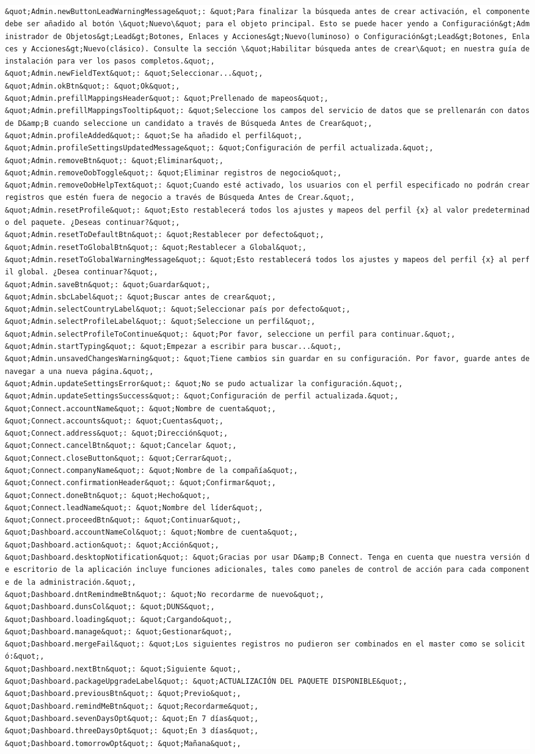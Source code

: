 	&quot;Admin.newButtonLeadWarningMessage&quot;: &quot;Para finalizar la búsqueda antes de crear activación, el componente debe ser añadido al botón \&quot;Nuevo\&quot; para el objeto principal. Esto se puede hacer yendo a Configuración&gt;Administrador de Objetos&gt;Lead&gt;Botones, Enlaces y Acciones&gt;Nuevo(luminoso) o Configuración&gt;Lead&gt;Botones, Enlaces y Acciones&gt;Nuevo(clásico). Consulte la sección \&quot;Habilitar búsqueda antes de crear\&quot; en nuestra guía de instalación para ver los pasos completos.&quot;,
    &quot;Admin.newFieldText&quot;: &quot;Seleccionar...&quot;,
    &quot;Admin.okBtn&quot;: &quot;Ok&quot;,
    &quot;Admin.prefillMappingsHeader&quot;: &quot;Prellenado de mapeos&quot;,
    &quot;Admin.prefillMappingsTooltip&quot;: &quot;Seleccione los campos del servicio de datos que se prellenarán con datos de D&amp;B cuando seleccione un candidato a través de Búsqueda Antes de Crear&quot;,
    &quot;Admin.profileAdded&quot;: &quot;Se ha añadido el perfil&quot;,
    &quot;Admin.profileSettingsUpdatedMessage&quot;: &quot;Configuración de perfil actualizada.&quot;,
    &quot;Admin.removeBtn&quot;: &quot;Eliminar&quot;,
	&quot;Admin.removeOobToggle&quot;: &quot;Eliminar registros de negocio&quot;,
	&quot;Admin.removeOobHelpText&quot;: &quot;Cuando esté activado, los usuarios con el perfil especificado no podrán crear registros que estén fuera de negocio a través de Búsqueda Antes de Crear.&quot;,
    &quot;Admin.resetProfile&quot;: &quot;Esto restablecerá todos los ajustes y mapeos del perfil {x} al valor predeterminado del paquete. ¿Deseas continuar?&quot;,
    &quot;Admin.resetToDefaultBtn&quot;: &quot;Restablecer por defecto&quot;,
    &quot;Admin.resetToGlobalBtn&quot;: &quot;Restablecer a Global&quot;,
    &quot;Admin.resetToGlobalWarningMessage&quot;: &quot;Esto restablecerá todos los ajustes y mapeos del perfil {x} al perfil global. ¿Desea continuar?&quot;,
    &quot;Admin.saveBtn&quot;: &quot;Guardar&quot;,
    &quot;Admin.sbcLabel&quot;: &quot;Buscar antes de crear&quot;,
    &quot;Admin.selectCountryLabel&quot;: &quot;Seleccionar país por defecto&quot;,
    &quot;Admin.selectProfileLabel&quot;: &quot;Seleccione un perfil&quot;,
    &quot;Admin.selectProfileToContinue&quot;: &quot;Por favor, seleccione un perfil para continuar.&quot;,
    &quot;Admin.startTyping&quot;: &quot;Empezar a escribir para buscar...&quot;,
    &quot;Admin.unsavedChangesWarning&quot;: &quot;Tiene cambios sin guardar en su configuración. Por favor, guarde antes de navegar a una nueva página.&quot;,
    &quot;Admin.updateSettingsError&quot;: &quot;No se pudo actualizar la configuración.&quot;,
    &quot;Admin.updateSettingsSuccess&quot;: &quot;Configuración de perfil actualizada.&quot;,
    &quot;Connect.accountName&quot;: &quot;Nombre de cuenta&quot;,
    &quot;Connect.accounts&quot;: &quot;Cuentas&quot;,
    &quot;Connect.address&quot;: &quot;Dirección&quot;,
    &quot;Connect.cancelBtn&quot;: &quot;Cancelar &quot;,
    &quot;Connect.closeButton&quot;: &quot;Cerrar&quot;,
    &quot;Connect.companyName&quot;: &quot;Nombre de la compañía&quot;,
    &quot;Connect.confirmationHeader&quot;: &quot;Confirmar&quot;,
    &quot;Connect.doneBtn&quot;: &quot;Hecho&quot;,
    &quot;Connect.leadName&quot;: &quot;Nombre del líder&quot;,
    &quot;Connect.proceedBtn&quot;: &quot;Continuar&quot;,
    &quot;Dashboard.accountNameCol&quot;: &quot;Nombre de cuenta&quot;,
    &quot;Dashboard.action&quot;: &quot;Acción&quot;,
    &quot;Dashboard.desktopNotification&quot;: &quot;Gracias por usar D&amp;B Connect. Tenga en cuenta que nuestra versión de escritorio de la aplicación incluye funciones adicionales, tales como paneles de control de acción para cada componente de la administración.&quot;,
    &quot;Dashboard.dntRemindmeBtn&quot;: &quot;No recordarme de nuevo&quot;,
    &quot;Dashboard.dunsCol&quot;: &quot;DUNS&quot;,
    &quot;Dashboard.loading&quot;: &quot;Cargando&quot;,
    &quot;Dashboard.manage&quot;: &quot;Gestionar&quot;,
    &quot;Dashboard.mergeFail&quot;: &quot;Los siguientes registros no pudieron ser combinados en el master como se solicitó:&quot;,
    &quot;Dashboard.nextBtn&quot;: &quot;Siguiente &quot;,
    &quot;Dashboard.packageUpgradeLabel&quot;: &quot;ACTUALIZACIÓN DEL PAQUETE DISPONIBLE&quot;,
    &quot;Dashboard.previousBtn&quot;: &quot;Previo&quot;,
    &quot;Dashboard.remindMeBtn&quot;: &quot;Recordarme&quot;,
    &quot;Dashboard.sevenDaysOpt&quot;: &quot;En 7 días&quot;,
    &quot;Dashboard.threeDaysOpt&quot;: &quot;En 3 días&quot;,
    &quot;Dashboard.tomorrowOpt&quot;: &quot;Mañana&quot;,
